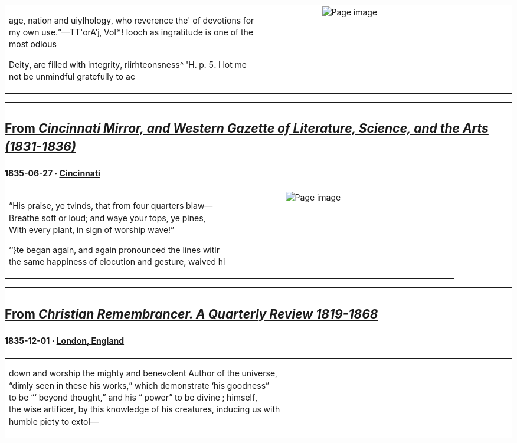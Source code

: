 <table style="width: 100%;"><tr><td style="width: 50%">

  
age, nation and uiylhology, who reverence the&#x27; of devotions for my own use.”—TT&#x27;orA’j, Vol*! looch as ingratitude is one of the most odious  
  
Deity, are filled with integrity, riirhteonsness^ &#x27;H. p. 5. I lot me not be unmindful gratefully to ac
</td><td style="width: 50%; max-height: 75%; margin: auto; display: block;">
<img alt="Page image" src="https://iiif.archive.org/iiif/sim_evangelical-magazine-and-gospel-advocate_1835-05-09_6_19&#0036;0/pct:6.378936,72.201337,77.985885,2.464495/600,/0/default.jpg"/>
</td>
</tr></table>

---

## [From _Cincinnati Mirror, and Western Gazette of Literature, Science, and the Arts (1831-1836)_](https://archive.org/details/sim_the-cincinnati-mirror-and-western-gazette-of-literature_1835-06-27_4_35/page/n1/mode/1up?view=theater)

#### 1835-06-27 &middot; [Cincinnati](http://dbpedia.org/resource/Cincinnati)

<table style="width: 100%;"><tr><td style="width: 50%">

  
  
“His praise, ye tvinds, that from four quarters blaw—  
Breathe soft or loud; and waye your tops, ye pines,  
With every plant, in sign of worship wave!”  
  
‘‘}te began again, and again pronounced the lines witlr  
the same happiness of elocution and gesture, waived hi
</td><td style="width: 50%; max-height: 75%; margin: auto; display: block;">
<img alt="Page image" src="https://iiif.archive.org/iiif/sim_the-cincinnati-mirror-and-western-gazette-of-literature_1835-06-27_4_35&#0036;1/pct:38.200207,40.408085,27.878631,4.748284/600,/0/default.jpg"/>
</td>
</tr></table>

---

## [From _Christian Remembrancer. A Quarterly Review 1819-1868_](https://archive.org/details/sim_christian-remembrancer-a-quarterly-review_1835-12_17_12/page/n3/mode/1up?view=theater)

#### 1835-12-01 &middot; [London, England](http://dbpedia.org/resource/London)

<table style="width: 100%;"><tr><td style="width: 50%">

  
down and worship the mighty and benevolent Author of the universe,  
“dimly seen in these his works,” which demonstrate ‘his goodness”  
to be “‘ beyond thought,” and his “ power” to be divine ; himself,  
the wise artificer, by this knowledge of his creatures, inducing us with  
humble piety to extol—  
  